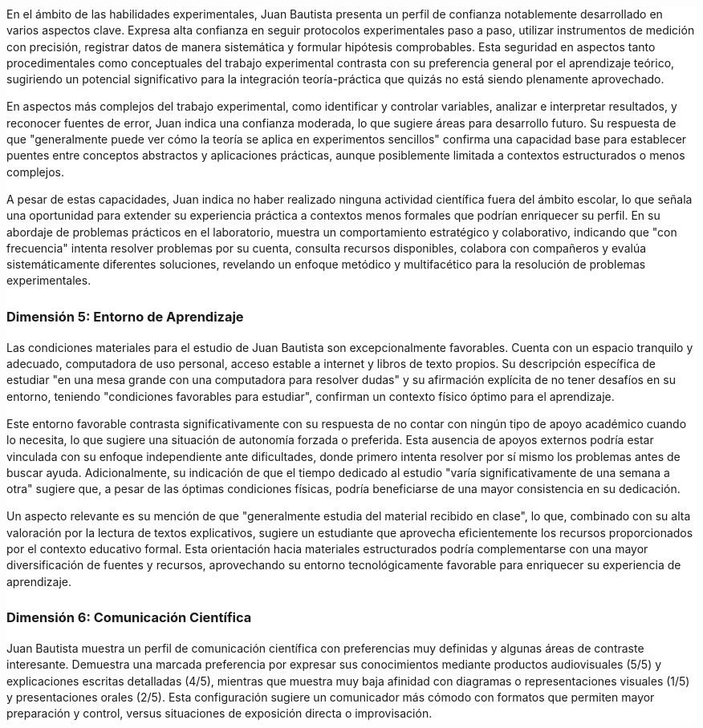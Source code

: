 En el ámbito de las habilidades experimentales, Juan Bautista presenta un perfil de confianza notablemente desarrollado en varios aspectos clave. Expresa alta confianza en seguir protocolos experimentales paso a paso, utilizar instrumentos de medición con precisión, registrar datos de manera sistemática y formular hipótesis comprobables. Esta seguridad en aspectos tanto procedimentales como conceptuales del trabajo experimental contrasta con su preferencia general por el aprendizaje teórico, sugiriendo un potencial significativo para la integración teoría-práctica que quizás no está siendo plenamente aprovechado.

En aspectos más complejos del trabajo experimental, como identificar y controlar variables, analizar e interpretar resultados, y reconocer fuentes de error, Juan indica una confianza moderada, lo que sugiere áreas para desarrollo futuro. Su respuesta de que "generalmente puede ver cómo la teoría se aplica en experimentos sencillos" confirma una capacidad base para establecer puentes entre conceptos abstractos y aplicaciones prácticas, aunque posiblemente limitada a contextos estructurados o menos complejos.

A pesar de estas capacidades, Juan indica no haber realizado ninguna actividad científica fuera del ámbito escolar, lo que señala una oportunidad para extender su experiencia práctica a contextos menos formales que podrían enriquecer su perfil. En su abordaje de problemas prácticos en el laboratorio, muestra un comportamiento estratégico y colaborativo, indicando que "con frecuencia" intenta resolver problemas por su cuenta, consulta recursos disponibles, colabora con compañeros y evalúa sistemáticamente diferentes soluciones, revelando un enfoque metódico y multifacético para la resolución de problemas experimentales.

### Dimensión 5: Entorno de Aprendizaje

Las condiciones materiales para el estudio de Juan Bautista son excepcionalmente favorables. Cuenta con un espacio tranquilo y adecuado, computadora de uso personal, acceso estable a internet y libros de texto propios. Su descripción específica de estudiar "en una mesa grande con una computadora para resolver dudas" y su afirmación explícita de no tener desafíos en su entorno, teniendo "condiciones favorables para estudiar", confirman un contexto físico óptimo para el aprendizaje.

Este entorno favorable contrasta significativamente con su respuesta de no contar con ningún tipo de apoyo académico cuando lo necesita, lo que sugiere una situación de autonomía forzada o preferida. Esta ausencia de apoyos externos podría estar vinculada con su enfoque independiente ante dificultades, donde primero intenta resolver por sí mismo los problemas antes de buscar ayuda. Adicionalmente, su indicación de que el tiempo dedicado al estudio "varía significativamente de una semana a otra" sugiere que, a pesar de las óptimas condiciones físicas, podría beneficiarse de una mayor consistencia en su dedicación.

Un aspecto relevante es su mención de que "generalmente estudia del material recibido en clase", lo que, combinado con su alta valoración por la lectura de textos explicativos, sugiere un estudiante que aprovecha eficientemente los recursos proporcionados por el contexto educativo formal. Esta orientación hacia materiales estructurados podría complementarse con una mayor diversificación de fuentes y recursos, aprovechando su entorno tecnológicamente favorable para enriquecer su experiencia de aprendizaje.

### Dimensión 6: Comunicación Científica

Juan Bautista muestra un perfil de comunicación científica con preferencias muy definidas y algunas áreas de contraste interesante. Demuestra una marcada preferencia por expresar sus conocimientos mediante productos audiovisuales (5/5) y explicaciones escritas detalladas (4/5), mientras que muestra muy baja afinidad con diagramas o representaciones visuales (1/5) y presentaciones orales (2/5). Esta configuración sugiere un comunicador más cómodo con formatos que permiten mayor preparación y control, versus situaciones de exposición directa o improvisación.
